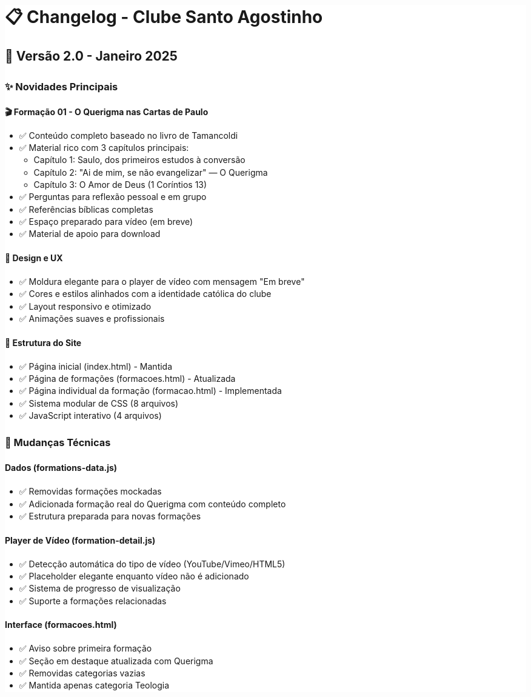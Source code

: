 # 📋 Changelog - Clube Santo Agostinho

## 🎉 Versão 2.0 - Janeiro 2025

### ✨ Novidades Principais

#### 🎬 Formação 01 - O Querigma nas Cartas de Paulo
- ✅ Conteúdo completo baseado no livro de Tamancoldi
- ✅ Material rico com 3 capítulos principais:
  - Capítulo 1: Saulo, dos primeiros estudos à conversão
  - Capítulo 2: "Ai de mim, se não evangelizar" — O Querigma
  - Capítulo 3: O Amor de Deus (1 Coríntios 13)
- ✅ Perguntas para reflexão pessoal e em grupo
- ✅ Referências bíblicas completas
- ✅ Espaço preparado para vídeo (em breve)
- ✅ Material de apoio para download

#### 🎨 Design e UX
- ✅ Moldura elegante para o player de vídeo com mensagem "Em breve"
- ✅ Cores e estilos alinhados com a identidade católica do clube
- ✅ Layout responsivo e otimizado
- ✅ Animações suaves e profissionais

#### 📄 Estrutura do Site
- ✅ Página inicial (index.html) - Mantida
- ✅ Página de formações (formacoes.html) - Atualizada
- ✅ Página individual da formação (formacao.html) - Implementada
- ✅ Sistema modular de CSS (8 arquivos)
- ✅ JavaScript interativo (4 arquivos)

### 🔄 Mudanças Técnicas

#### Dados (formations-data.js)
- ✅ Removidas formações mockadas
- ✅ Adicionada formação real do Querigma com conteúdo completo
- ✅ Estrutura preparada para novas formações

#### Player de Vídeo (formation-detail.js)
- ✅ Detecção automática do tipo de vídeo (YouTube/Vimeo/HTML5)
- ✅ Placeholder elegante enquanto vídeo não é adicionado
- ✅ Sistema de progresso de visualização
- ✅ Suporte a formações relacionadas

#### Interface (formacoes.html)
- ✅ Aviso sobre primeira formação
- ✅ Seção em destaque atualizada com Querigma
- ✅ Removidas categorias vazias
- ✅ Mantida apenas categoria Teologia

